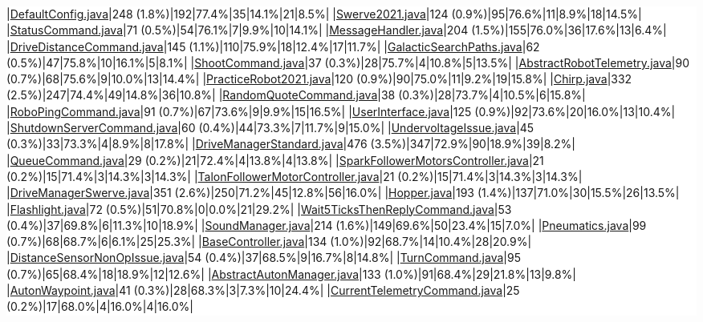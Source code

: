 |[DefaultConfig.java](https://github.com/FRCTeam5199/Robot-Code-2021/tree/master/src%2Fmain%2Fjava%2Ffrc%2Frobot%2Frobotconfigs%2FDefaultConfig.java)|248 (1.8%)|192|77.4%|35|14.1%|21|8.5%|
|[Swerve2021.java](https://github.com/FRCTeam5199/Robot-Code-2021/tree/master/src%2Fmain%2Fjava%2Ffrc%2Frobot%2Frobotconfigs%2Ftwentyone%2FSwerve2021.java)|124 (0.9%)|95|76.6%|11|8.9%|18|14.5%|
|[StatusCommand.java](https://github.com/FRCTeam5199/Robot-Code-2021/tree/master/src%2Fmain%2Fjava%2Ffrc%2Fdiscordslackbot%2Fcommands%2FStatusCommand.java)|71 (0.5%)|54|76.1%|7|9.9%|10|14.1%|
|[MessageHandler.java](https://github.com/FRCTeam5199/Robot-Code-2021/tree/master/src%2Fmain%2Fjava%2Ffrc%2Fdiscordslackbot%2FMessageHandler.java)|204 (1.5%)|155|76.0%|36|17.6%|13|6.4%|
|[DriveDistanceCommand.java](https://github.com/FRCTeam5199/Robot-Code-2021/tree/master/src%2Fmain%2Fjava%2Ffrc%2Fdiscordslackbot%2Fcommands%2FDriveDistanceCommand.java)|145 (1.1%)|110|75.9%|18|12.4%|17|11.7%|
|[GalacticSearchPaths.java](https://github.com/FRCTeam5199/Robot-Code-2021/tree/master/src%2Fmain%2Fjava%2Ffrc%2Fdrive%2Fauton%2Fgalacticsearch%2FGalacticSearchPaths.java)|62 (0.5%)|47|75.8%|10|16.1%|5|8.1%|
|[ShootCommand.java](https://github.com/FRCTeam5199/Robot-Code-2021/tree/master/src%2Fmain%2Fjava%2Ffrc%2Fdiscordslackbot%2Fcommands%2FShootCommand.java)|37 (0.3%)|28|75.7%|4|10.8%|5|13.5%|
|[AbstractRobotTelemetry.java](https://github.com/FRCTeam5199/Robot-Code-2021/tree/master/src%2Fmain%2Fjava%2Ffrc%2Ftelemetry%2FAbstractRobotTelemetry.java)|90 (0.7%)|68|75.6%|9|10.0%|13|14.4%|
|[PracticeRobot2021.java](https://github.com/FRCTeam5199/Robot-Code-2021/tree/master/src%2Fmain%2Fjava%2Ffrc%2Frobot%2Frobotconfigs%2Ftwentyone%2FPracticeRobot2021.java)|120 (0.9%)|90|75.0%|11|9.2%|19|15.8%|
|[Chirp.java](https://github.com/FRCTeam5199/Robot-Code-2021/tree/master/src%2Fmain%2Fjava%2Ffrc%2Fmisc%2FChirp.java)|332 (2.5%)|247|74.4%|49|14.8%|36|10.8%|
|[RandomQuoteCommand.java](https://github.com/FRCTeam5199/Robot-Code-2021/tree/master/src%2Fmain%2Fjava%2Ffrc%2Fdiscordslackbot%2Fcommands%2FRandomQuoteCommand.java)|38 (0.3%)|28|73.7%|4|10.5%|6|15.8%|
|[RoboPingCommand.java](https://github.com/FRCTeam5199/Robot-Code-2021/tree/master/src%2Fmain%2Fjava%2Ffrc%2Fdiscordslackbot%2Fcommands%2FRoboPingCommand.java)|91 (0.7%)|67|73.6%|9|9.9%|15|16.5%|
|[UserInterface.java](https://github.com/FRCTeam5199/Robot-Code-2021/tree/master/src%2Fmain%2Fjava%2Ffrc%2Fmisc%2FUserInterface.java)|125 (0.9%)|92|73.6%|20|16.0%|13|10.4%|
|[ShutdownServerCommand.java](https://github.com/FRCTeam5199/Robot-Code-2021/tree/master/src%2Fmain%2Fjava%2Ffrc%2Fdiscordslackbot%2Fcommands%2FShutdownServerCommand.java)|60 (0.4%)|44|73.3%|7|11.7%|9|15.0%|
|[UndervoltageIssue.java](https://github.com/FRCTeam5199/Robot-Code-2021/tree/master/src%2Fmain%2Fjava%2Ffrc%2Fselfdiagnostics%2FUndervoltageIssue.java)|45 (0.3%)|33|73.3%|4|8.9%|8|17.8%|
|[DriveManagerStandard.java](https://github.com/FRCTeam5199/Robot-Code-2021/tree/master/src%2Fmain%2Fjava%2Ffrc%2Fdrive%2FDriveManagerStandard.java)|476 (3.5%)|347|72.9%|90|18.9%|39|8.2%|
|[QueueCommand.java](https://github.com/FRCTeam5199/Robot-Code-2021/tree/master/src%2Fmain%2Fjava%2Ffrc%2Fdiscordslackbot%2Fcommands%2FQueueCommand.java)|29 (0.2%)|21|72.4%|4|13.8%|4|13.8%|
|[SparkFollowerMotorsController.java](https://github.com/FRCTeam5199/Robot-Code-2021/tree/master/src%2Fmain%2Fjava%2Ffrc%2Fmotors%2Ffollowers%2FSparkFollowerMotorsController.java)|21 (0.2%)|15|71.4%|3|14.3%|3|14.3%|
|[TalonFollowerMotorController.java](https://github.com/FRCTeam5199/Robot-Code-2021/tree/master/src%2Fmain%2Fjava%2Ffrc%2Fmotors%2Ffollowers%2FTalonFollowerMotorController.java)|21 (0.2%)|15|71.4%|3|14.3%|3|14.3%|
|[DriveManagerSwerve.java](https://github.com/FRCTeam5199/Robot-Code-2021/tree/master/src%2Fmain%2Fjava%2Ffrc%2Fdrive%2FDriveManagerSwerve.java)|351 (2.6%)|250|71.2%|45|12.8%|56|16.0%|
|[Hopper.java](https://github.com/FRCTeam5199/Robot-Code-2021/tree/master/src%2Fmain%2Fjava%2Ffrc%2Fballstuff%2Fintaking%2FHopper.java)|193 (1.4%)|137|71.0%|30|15.5%|26|13.5%|
|[Flashlight.java](https://github.com/FRCTeam5199/Robot-Code-2021/tree/master/src%2Fmain%2Fjava%2Ffrc%2Fmisc%2FFlashlight.java)|72 (0.5%)|51|70.8%|0|0.0%|21|29.2%|
|[Wait5TicksThenReplyCommand.java](https://github.com/FRCTeam5199/Robot-Code-2021/tree/master/src%2Fmain%2Fjava%2Ffrc%2Fdiscordslackbot%2Fcommands%2FWait5TicksThenReplyCommand.java)|53 (0.4%)|37|69.8%|6|11.3%|10|18.9%|
|[SoundManager.java](https://github.com/FRCTeam5199/Robot-Code-2021/tree/master/src%2Fmain%2Fjava%2Ffrc%2Fgpws%2FSoundManager.java)|214 (1.6%)|149|69.6%|50|23.4%|15|7.0%|
|[Pneumatics.java](https://github.com/FRCTeam5199/Robot-Code-2021/tree/master/src%2Fmain%2Fjava%2Ffrc%2Fmisc%2FPneumatics.java)|99 (0.7%)|68|68.7%|6|6.1%|25|25.3%|
|[BaseController.java](https://github.com/FRCTeam5199/Robot-Code-2021/tree/master/src%2Fmain%2Fjava%2Ffrc%2Fcontrollers%2FBaseController.java)|134 (1.0%)|92|68.7%|14|10.4%|28|20.9%|
|[DistanceSensorNonOpIssue.java](https://github.com/FRCTeam5199/Robot-Code-2021/tree/master/src%2Fmain%2Fjava%2Ffrc%2Fselfdiagnostics%2FDistanceSensorNonOpIssue.java)|54 (0.4%)|37|68.5%|9|16.7%|8|14.8%|
|[TurnCommand.java](https://github.com/FRCTeam5199/Robot-Code-2021/tree/master/src%2Fmain%2Fjava%2Ffrc%2Fdiscordslackbot%2Fcommands%2FTurnCommand.java)|95 (0.7%)|65|68.4%|18|18.9%|12|12.6%|
|[AbstractAutonManager.java](https://github.com/FRCTeam5199/Robot-Code-2021/tree/master/src%2Fmain%2Fjava%2Ffrc%2Fdrive%2Fauton%2FAbstractAutonManager.java)|133 (1.0%)|91|68.4%|29|21.8%|13|9.8%|
|[AutonWaypoint.java](https://github.com/FRCTeam5199/Robot-Code-2021/tree/master/src%2Fmain%2Fjava%2Ffrc%2Fdrive%2Fauton%2Fpointtopoint%2FAutonWaypoint.java)|41 (0.3%)|28|68.3%|3|7.3%|10|24.4%|
|[CurrentTelemetryCommand.java](https://github.com/FRCTeam5199/Robot-Code-2021/tree/master/src%2Fmain%2Fjava%2Ffrc%2Fdiscordslackbot%2Fcommands%2FCurrentTelemetryCommand.java)|25 (0.2%)|17|68.0%|4|16.0%|4|16.0%|